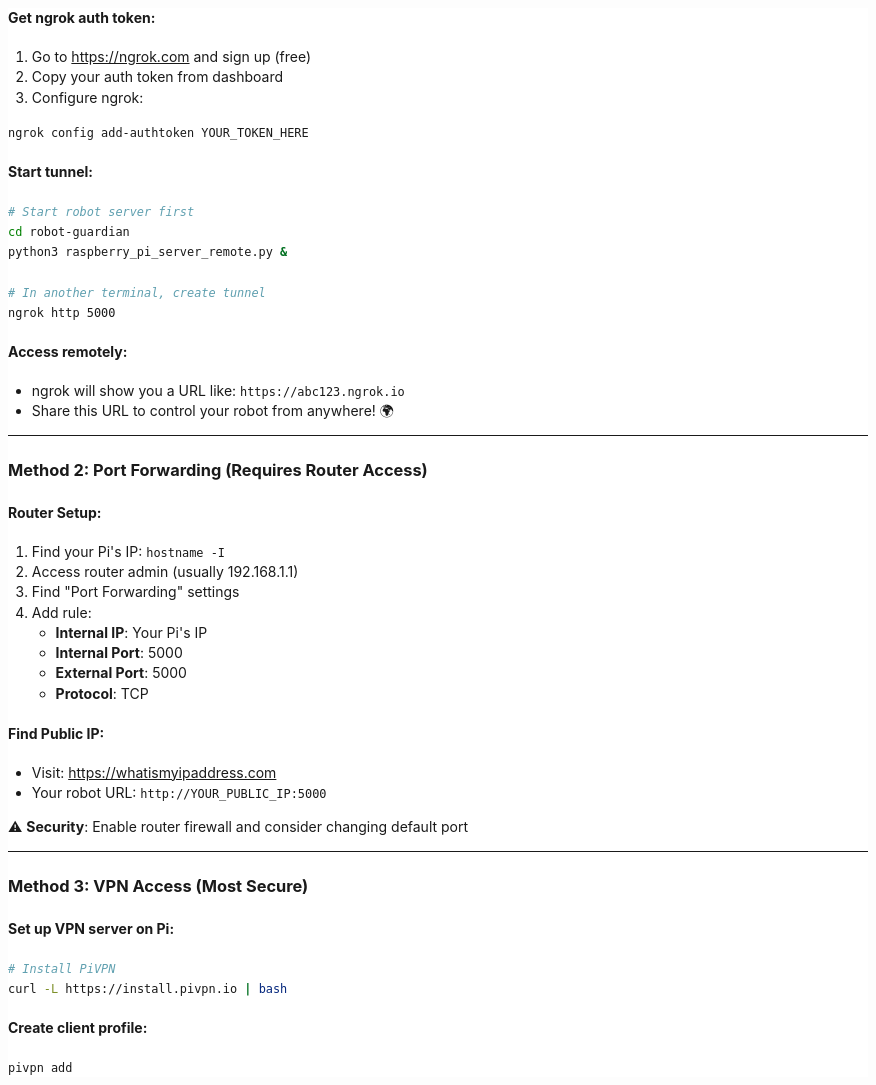 #### Get ngrok auth token:
1. Go to https://ngrok.com and sign up (free)
2. Copy your auth token from dashboard
3. Configure ngrok:
```bash
ngrok config add-authtoken YOUR_TOKEN_HERE
```

#### Start tunnel:
```bash
# Start robot server first
cd robot-guardian
python3 raspberry_pi_server_remote.py &

# In another terminal, create tunnel
ngrok http 5000
```

#### Access remotely:
- ngrok will show you a URL like: `https://abc123.ngrok.io`
- Share this URL to control your robot from anywhere! 🌍

---

### Method 2: Port Forwarding (Requires Router Access)

#### Router Setup:
1. Find your Pi's IP: `hostname -I`
2. Access router admin (usually 192.168.1.1)
3. Find "Port Forwarding" settings
4. Add rule:
   - **Internal IP**: Your Pi's IP
   - **Internal Port**: 5000
   - **External Port**: 5000
   - **Protocol**: TCP

#### Find Public IP:
- Visit: https://whatismyipaddress.com
- Your robot URL: `http://YOUR_PUBLIC_IP:5000`

⚠️ **Security**: Enable router firewall and consider changing default port

---

### Method 3: VPN Access (Most Secure)

#### Set up VPN server on Pi:
```bash
# Install PiVPN
curl -L https://install.pivpn.io | bash
```

#### Create client profile:
```bash
pivpn add
```
